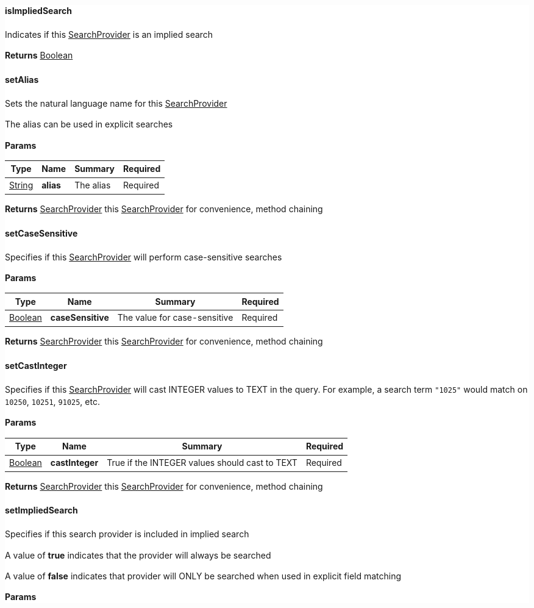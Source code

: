 #### isImpliedSearch

Indicates if this [SearchProvider](Home.md#searchprovider) is an implied search

**Returns** [Boolean](https://wiki.servoy.com/display/DOCS/Boolean)

#### setAlias

Sets the natural language name for this [SearchProvider](Home.md#searchprovider)

The alias can be used in explicit searches

**Params**

| Type                                                  | Name      | Summary   | Required |
| ----------------------------------------------------- | --------- | --------- | -------- |
| [String](https://wiki.servoy.com/display/DOCS/String) | **alias** | The alias | Required |

**Returns** [SearchProvider](Home.md#searchprovider) this [SearchProvider](Home.md#searchprovider) for convenience, method chaining

#### setCaseSensitive

Specifies if this [SearchProvider](Home.md#searchprovider) will perform case-sensitive searches

**Params**

| Type                                                    | Name              | Summary                      | Required |
| ------------------------------------------------------- | ----------------- | ---------------------------- | -------- |
| [Boolean](https://wiki.servoy.com/display/DOCS/Boolean) | **caseSensitive** | The value for case-sensitive | Required |

**Returns** [SearchProvider](Home.md#searchprovider) this [SearchProvider](Home.md#searchprovider) for convenience, method chaining

#### setCastInteger

Specifies if this [SearchProvider](Home.md#searchprovider) will cast INTEGER values to TEXT in the query. For example, a search term `"1025"` would match on `10250`, `10251`, `91025`, etc.

**Params**

| Type                                                    | Name            | Summary                                        | Required |
| ------------------------------------------------------- | --------------- | ---------------------------------------------- | -------- |
| [Boolean](https://wiki.servoy.com/display/DOCS/Boolean) | **castInteger** | True if the INTEGER values should cast to TEXT | Required |

**Returns** [SearchProvider](Home.md#searchprovider) this [SearchProvider](Home.md#searchprovider) for convenience, method chaining

#### setImpliedSearch

Specifies if this search provider is included in implied search

A value of **true** indicates that the provider will always be searched

A value of **false** indicates that provider will ONLY be searched when used in explicit field matching

**Params**

